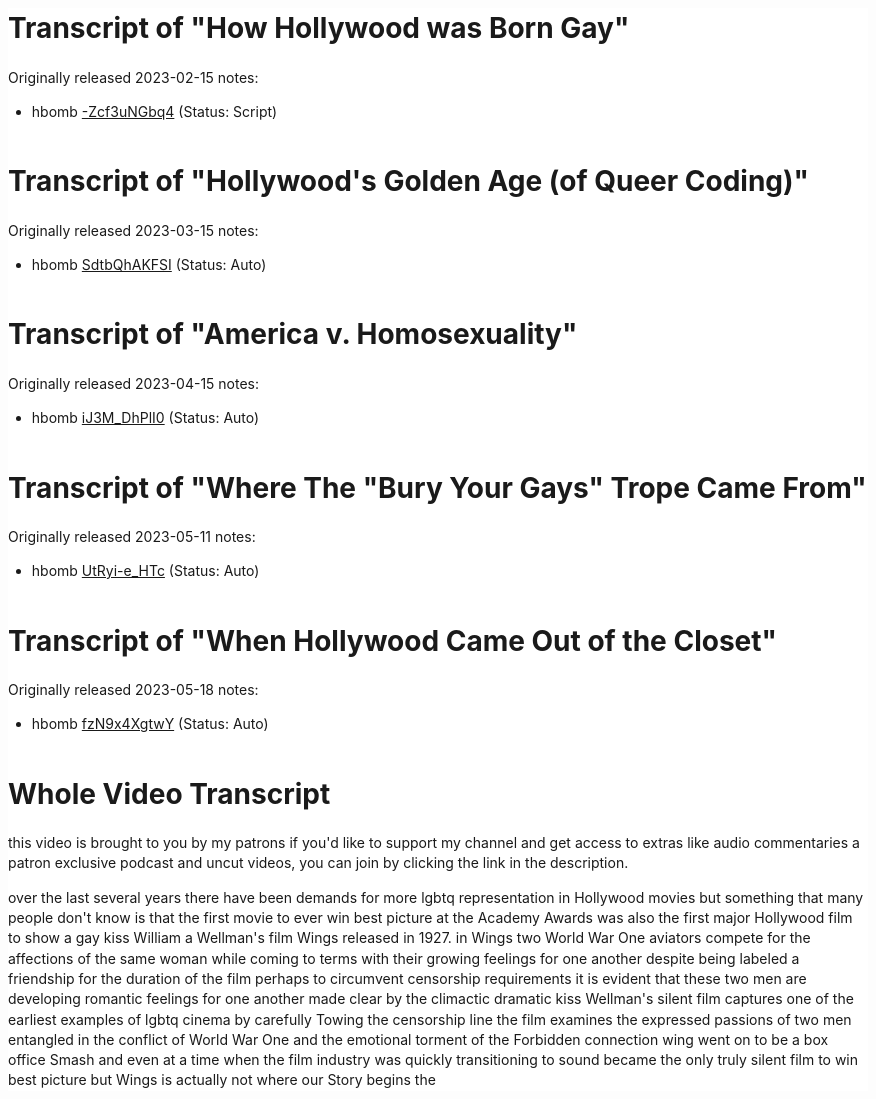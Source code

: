 

# Transcript of "How Hollywood was Born Gay"
Originally released 2023-02-15
notes:
  - hbomb
[-Zcf3uNGbq4](Zcf3uNGbq4.md) (Status: Script)

# Transcript of "Hollywood's Golden Age (of Queer Coding)"
Originally released 2023-03-15
notes:
  - hbomb
[SdtbQhAKFSI](SdtbQhAKFSI.md) (Status: Auto)

# Transcript of "America v. Homosexuality"
Originally released 2023-04-15
notes:
  - hbomb
[iJ3M_DhPlI0](iJ3M_DhPlI0.md) (Status: Auto)

# Transcript of "Where The "Bury Your Gays" Trope Came From"
Originally released 2023-05-11
notes:
  - hbomb
[UtRyi-e_HTc](UtRyi-e_HTc.md) (Status: Auto)

# Transcript of "When Hollywood Came Out of the Closet"
Originally released 2023-05-18
notes:
  - hbomb
[fzN9x4XgtwY](fzN9x4XgtwY.md) (Status: Auto)



# Whole Video Transcript

this video is brought to you by my patrons 
if you'd like to support my channel
and get access to extras like audio commentaries a patron exclusive podcast and
uncut videos, you can join by clicking the link in the description.


 over the last
several years there have been demands for more lgbtq representation in Hollywood
movies but something that many people don't know is that the first movie to ever
win best picture at the Academy Awards was also the first major Hollywood film
to show a gay kiss William a Wellman's film Wings released in 1927. in Wings two
World War One aviators compete for the affections of the same woman while coming
to terms with their growing feelings for one another despite being labeled a
friendship for the duration of the film perhaps to circumvent censorship
requirements it is evident that these two men are developing romantic feelings
for one another made clear by the climactic dramatic kiss Wellman's silent film
captures one of the earliest examples of lgbtq cinema by carefully Towing the
censorship line the film examines the expressed passions of two men entangled in
the conflict of World War One and the emotional torment of the Forbidden
connection wing went on to be a box office Smash and even at a time when the
film industry was quickly transitioning to sound became the only truly silent
film to win best picture but Wings is actually not where our Story begins the